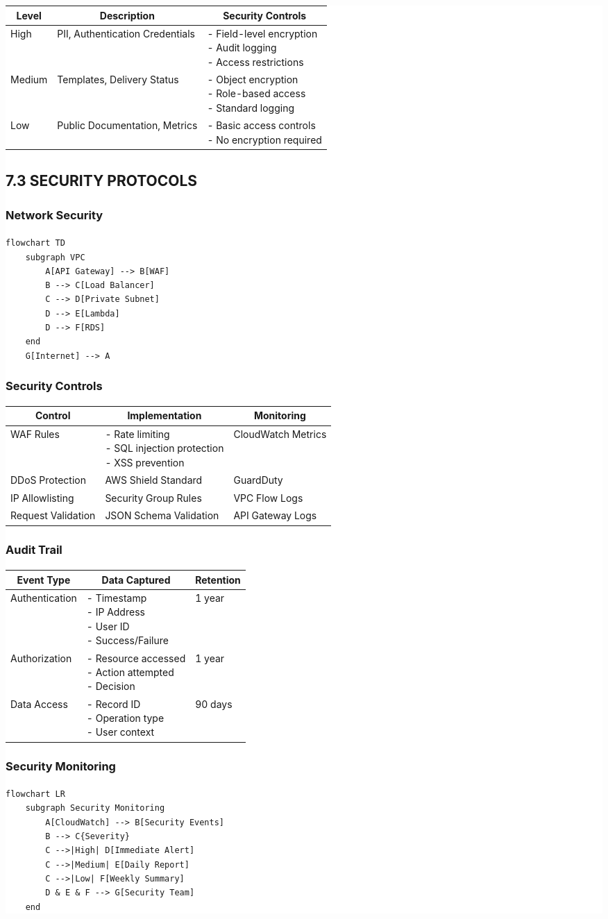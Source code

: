 | Level | Description | Security Controls |
| --- | --- | --- |
| High | PII, Authentication Credentials | - Field-level encryption<br>- Audit logging<br>- Access restrictions |
| Medium | Templates, Delivery Status | - Object encryption<br>- Role-based access<br>- Standard logging |
| Low | Public Documentation, Metrics | - Basic access controls<br>- No encryption required |

## 7.3 SECURITY PROTOCOLS

### Network Security

```mermaid
flowchart TD
    subgraph VPC
        A[API Gateway] --> B[WAF]
        B --> C[Load Balancer]
        C --> D[Private Subnet]
        D --> E[Lambda]
        D --> F[RDS]
    end
    G[Internet] --> A
```

### Security Controls

| Control | Implementation | Monitoring |
| --- | --- | --- |
| WAF Rules | - Rate limiting<br>- SQL injection protection<br>- XSS prevention | CloudWatch Metrics |
| DDoS Protection | AWS Shield Standard | GuardDuty |
| IP Allowlisting | Security Group Rules | VPC Flow Logs |
| Request Validation | JSON Schema Validation | API Gateway Logs |

### Audit Trail

| Event Type | Data Captured | Retention |
| --- | --- | --- |
| Authentication | - Timestamp<br>- IP Address<br>- User ID<br>- Success/Failure | 1 year |
| Authorization | - Resource accessed<br>- Action attempted<br>- Decision | 1 year |
| Data Access | - Record ID<br>- Operation type<br>- User context | 90 days |

### Security Monitoring

```mermaid
flowchart LR
    subgraph Security Monitoring
        A[CloudWatch] --> B[Security Events]
        B --> C{Severity}
        C -->|High| D[Immediate Alert]
        C -->|Medium| E[Daily Report]
        C -->|Low| F[Weekly Summary]
        D & E & F --> G[Security Team]
    end
```
